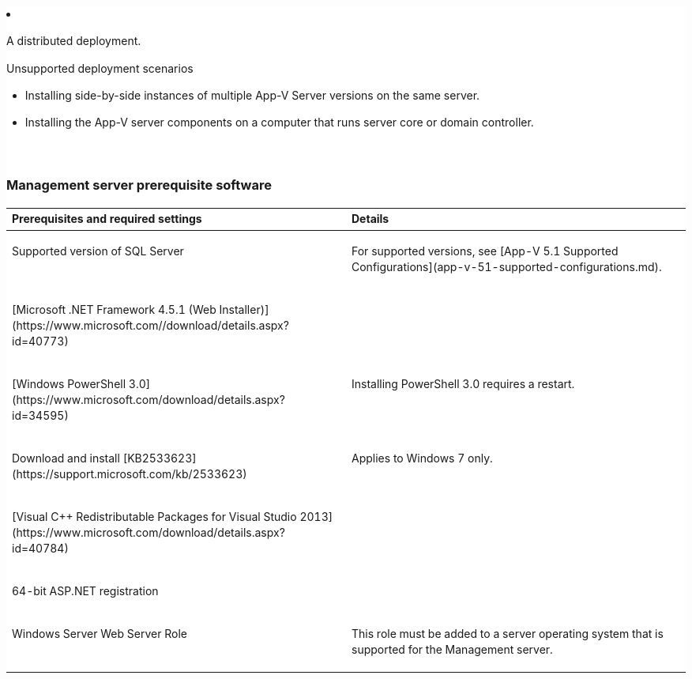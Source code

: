 <li><p>A distributed deployment.</p></li>
</ul></td>
</tr>
<tr class="odd">
<td align="left"><p>Unsupported deployment scenarios</p></td>
<td align="left"><ul>
<li><p>Installing side-by-side instances of multiple App-V Server versions on the same server.</p></li>
<li><p>Installing the App-V server components on a computer that runs server core or domain controller.</p></li>
</ul></td>
</tr>
</tbody>
</table>

 

### Management server prerequisite software

<table>
<colgroup>
<col width="50%" />
<col width="50%" />
</colgroup>
<thead>
<tr class="header">
<th align="left">Prerequisites and required settings</th>
<th align="left">Details</th>
</tr>
</thead>
<tbody>
<tr class="odd">
<td align="left"><p>Supported version of SQL Server</p></td>
<td align="left"><p>For supported versions, see [App-V 5.1 Supported Configurations](app-v-51-supported-configurations.md).</p></td>
</tr>
<tr class="even">
<td align="left"><p>[Microsoft .NET Framework 4.5.1 (Web Installer)](https://www.microsoft.com//download/details.aspx?id=40773)</p></td>
<td align="left"><p></p></td>
</tr>
<tr class="odd">
<td align="left"><p>[Windows PowerShell 3.0](https://www.microsoft.com/download/details.aspx?id=34595)</p></td>
<td align="left"><p>Installing PowerShell 3.0 requires a restart.</p></td>
</tr>
<tr class="even">
<td align="left"><p>Download and install [KB2533623](https://support.microsoft.com/kb/2533623)</p></td>
<td align="left"><p>Applies to Windows 7 only.</p></td>
</tr>
<tr class="odd">
<td align="left"><p>[Visual C++ Redistributable Packages for Visual Studio 2013](https://www.microsoft.com/download/details.aspx?id=40784)</p></td>
<td align="left"><p></p></td>
</tr>
<tr class="even">
<td align="left"><p>64-bit ASP.NET registration</p></td>
<td align="left"><p></p></td>
</tr>
<tr class="odd">
<td align="left"><p>Windows Server Web Server Role</p></td>
<td align="left"><p>This role must be added to a server operating system that is supported for the Management server.</p></td>
</tr>